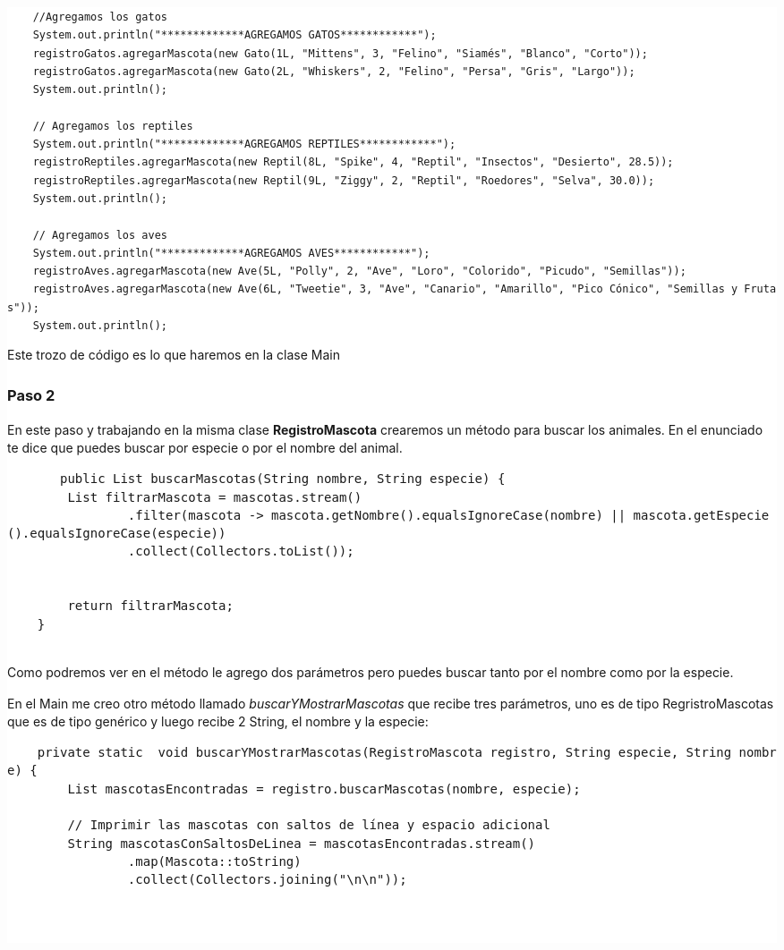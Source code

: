        //Agregamos los gatos
        System.out.println("*************AGREGAMOS GATOS************");
        registroGatos.agregarMascota(new Gato(1L, "Mittens", 3, "Felino", "Siamés", "Blanco", "Corto"));
        registroGatos.agregarMascota(new Gato(2L, "Whiskers", 2, "Felino", "Persa", "Gris", "Largo"));
        System.out.println();

        // Agregamos los reptiles
        System.out.println("*************AGREGAMOS REPTILES************");
        registroReptiles.agregarMascota(new Reptil(8L, "Spike", 4, "Reptil", "Insectos", "Desierto", 28.5));
        registroReptiles.agregarMascota(new Reptil(9L, "Ziggy", 2, "Reptil", "Roedores", "Selva", 30.0));
        System.out.println();

        // Agregamos los aves
        System.out.println("*************AGREGAMOS AVES************");
        registroAves.agregarMascota(new Ave(5L, "Polly", 2, "Ave", "Loro", "Colorido", "Picudo", "Semillas"));
        registroAves.agregarMascota(new Ave(6L, "Tweetie", 3, "Ave", "Canario", "Amarillo", "Pico Cónico", "Semillas y Frutas"));
        System.out.println();
</pre>
Este trozo de código es lo que haremos en la clase Main

### Paso 2
En este paso y trabajando en la misma clase **RegistroMascota** crearemos un método para buscar los animales. En el enunciado te dice que puedes
buscar por especie o por el nombre del animal.
<pre>
       public List<T> buscarMascotas(String nombre, String especie) {
        List<T> filtrarMascota = mascotas.stream()
                .filter(mascota -> mascota.getNombre().equalsIgnoreCase(nombre) || mascota.getEspecie().equalsIgnoreCase(especie))
                .collect(Collectors.toList());


        return filtrarMascota;
    }

</pre>
Como podremos ver en el método le agrego dos parámetros pero puedes buscar tanto por el nombre como por la especie.

En el Main me creo otro método llamado _buscarYMostrarMascotas_ que recibe tres parámetros, uno es de tipo RegristroMascotas que es de tipo genérico y luego recibe 2 String, el nombre y la especie:

<pre>
    private static <T extends Mascota> void buscarYMostrarMascotas(RegistroMascota<T> registro, String especie, String nombre) {
        List<T> mascotasEncontradas = registro.buscarMascotas(nombre, especie);

        // Imprimir las mascotas con saltos de línea y espacio adicional
        String mascotasConSaltosDeLinea = mascotasEncontradas.stream()
                .map(Mascota::toString)
                .collect(Collectors.joining("\n\n"));

